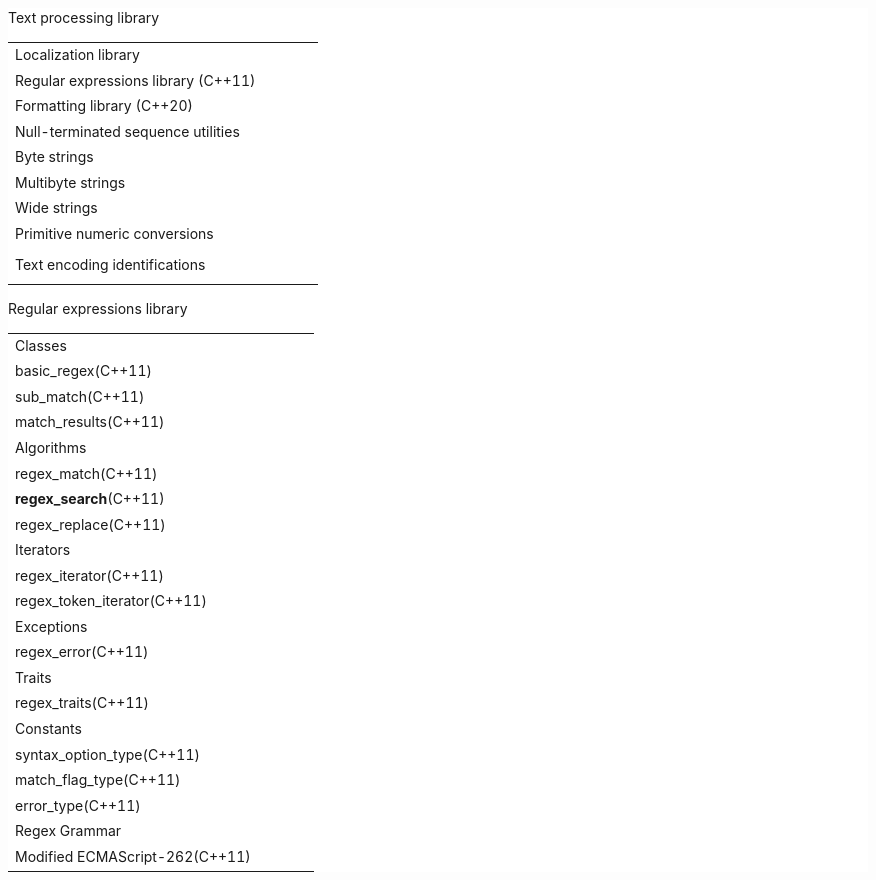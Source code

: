 Text processing library

|  |  |  |  |  |
| --- | --- | --- | --- | --- |
| Localization library | | | | |
| Regular expressions library (C++11) | | | | |
| Formatting library (C++20) | | | | |
| Null-terminated sequence utilities | | | | |
| Byte strings | | | | |
| Multibyte strings | | | | |
| Wide strings | | | | |
| Primitive numeric conversions | | | | |
| |  |  |  |  |  | | --- | --- | --- | --- | --- | | to_chars(C++17) | | | | | | to_chars_result(C++17) | | | | | | from_chars(C++17) | | | | | | from_chars_result(C++17) | | | | | | chars_format(C++17) | | | | | |
| Text encoding identifications | | | | |
| |  |  |  |  |  | | --- | --- | --- | --- | --- | | text_encoding(C++26) | | | | | |

Regular expressions library

|  |  |  |  |  |
| --- | --- | --- | --- | --- |
| Classes | | | | |
| basic_regex(C++11) | | | | |
| sub_match(C++11) | | | | |
| match_results(C++11) | | | | |
| Algorithms | | | | |
| regex_match(C++11) | | | | |
| ****regex_search****(C++11) | | | | |
| regex_replace(C++11) | | | | |
| Iterators | | | | |
| regex_iterator(C++11) | | | | |
| regex_token_iterator(C++11) | | | | |
| Exceptions | | | | |
| regex_error(C++11) | | | | |
| Traits | | | | |
| regex_traits(C++11) | | | | |
| Constants | | | | |
| syntax_option_type(C++11) | | | | |
| match_flag_type(C++11) | | | | |
| error_type(C++11) | | | | |
| Regex Grammar | | | | |
| Modified ECMAScript-262(C++11) | | | | |
